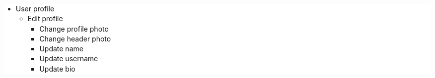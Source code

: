   * User profile
    * Edit profile
      * Change profile photo
      * Change header photo
      * Update name
      * Update username
      * Update bio
   